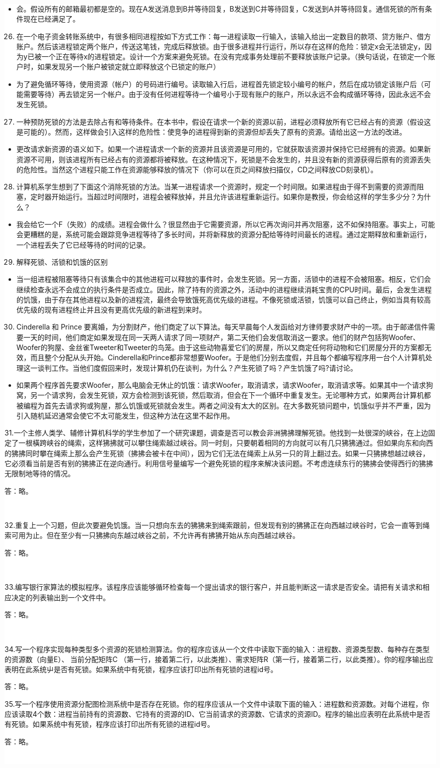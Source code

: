 - 会。假设所有的邮箱最初都是空的。现在A发送消息到B并等待回复，B发送到C并等待回复，C发送到A并等待回复。通信死锁的所有条件现在已经满足了。

26. 在一个电子资金转账系统中，有很多相同进程按如下方式工作：每一进程读取一行输入，该输入给出一定数目的款项、贷方账户、借方账户。然后该进程锁定两个账户，传送这笔钱，完成后释放锁。由于很多进程并行运行，所以存在这样的危险：锁定x会无法锁定y，因为y已被一个正在等待x的进程锁定。设计一个方案来避免死锁。在没有完成事务处理前不要释放该账户记录。（换句话说，在锁定一个账户时，如果发现另一个账户被锁定就立即释放这个已锁定的账户）

- 为了避免循环等待，使用资源（帐户）的号码进行编号。读取输入行后，进程首先锁定较小编号的帐户，然后在成功锁定该账户后（可能需要等待）再去锁定另一个帐户。由于没有任何进程等待一个编号小于现有账户的账户，所以永远不会构成循环等待，因此永远不会发生死锁。

27. 一种预防死锁的方法是去除占有和等待条件。在本书中，假设在请求一个新的资源以前，进程必须释放所有它已经占有的资源（假设这是可能的）。然而，这样做会引入这样的危险性：使竞争的进程得到新的资源但却丢失了原有的资源。请给出这一方法的改进。

- 更改请求新资源的语义如下。如果一个进程请求一个新的资源并且该资源是可用的，它就获取该资源并保持它已经拥有的资源。如果新资源不可用，则该进程所有已经占有的资源都将被释放。在这种情况下，死锁是不会发生的，并且没有新的资源获得后原有的资源丢失的危险性。当然这个进程只能工作在资源能够释放的情况下（你可以在页之间释放扫描仪，CD之间释放CD刻录机）。

28.  计算机系学生想到了下面这个消除死锁的方法。当某一进程请求一个资源时，规定一个时间限。如果进程由于得不到需要的资源而阻塞，定时器开始运行。当超过时间限时，进程会被释放掉，并且允许该进程重新运行。如果你是教授，你会给这样的学生多少分？为什么？

- 我会给它一个F（失败）的成绩。进程会做什么？很显然由于它需要资源，所以它再次询问并再次阻塞，这不如保持阻塞。事实上，可能会更糟糕的是，系统可能会跟踪竞争进程等待了多长时间，并将新释放的资源分配给等待时间最长的进程。通过定期释放和重新运行，一个进程丢失了它已经等待的时间的记录。 

29. 解释死锁、活锁和饥饿的区别

- 当一组进程被阻塞等待只有该集合中的其他进程可以释放的事件时，会发生死锁。另一方面，活锁中的进程不会被阻塞。相反，它们会继续检查永远不会成立的执行条件是否成立。因此，除了持有的资源之外，活动中的进程继续消耗宝贵的CPU时间。最后，会发生进程的饥饿，由于存在其他进程以及新的进程流，最终会导致饿死高优先级的进程。不像死锁或活锁，饥饿可以自己终止，例如当具有较高优先级的现有进程终止并且没有更高优先级的新进程到来时。

30. Cinderella 和 Prince 要离婚，为分割财产，他们商定了以下算法。每天早晨每个人发函给对方律师要求财产中的一项。由于邮递信件需要一天的时间，他们商定如果发现在同一天两人请求了同一项财产，第二天他们会发信取消这一要求。他们的财产包括狗Woofer、Woofer的狗屋、金丝雀Tweeter和Tweeter的鸟笼。由于这些动物喜爱它们的房屋，所以又商定任何将动物和它们房屋分开的方案都无效，而且整个分配从头开始。Cinderella和Prince都非常想要Woofer。于是他们分别去度假，并且每个都编写程序用一台个人计算机处理这一谈判工作。当他们度假回来时，发现计算机仍在谈判，为什么？产生死锁了吗？产生饥饿了吗?请讨论。

- 如果两个程序首先要求Woofer，那么电脑会无休止的饥饿：请求Woofer，取消请求，请求Woofer，取消请求等。如果其中一个请求狗窝，另一个请求狗，会发生死锁，双方会检测到该死锁，然后取消，但会在下一个循环中重复发生。无论哪种方式，如果两台计算机都被编程为首先去请求狗或狗屋，那么饥饿或死锁就会发生。两者之间没有太大的区别。在大多数死锁问题中，饥饿似乎并不严重，因为引入随机延迟通常会使它不太可能发生，但这种方法在这里不起作用。

31.一个主修人类学、辅修计算机科学的学生参加了一个研究课题，调查是否可以教会非洲狒拂理解死锁。他找到一处很深的峡谷，在上边固定了一根橫跨峡谷的绳索，这样狒拂就可以攀住绳索越过峡谷。同一时刻，只要朝着相同的方向就可以有几只狒狒通过。但如果向东和向西的狒拂同时攀在绳索上那么会产生死锁（拂拂会被卡在中间），因为它们无法在绳索上从另一只的背上翻过去。如果一只狒拂想越过峡谷，它必须看当前是否有别的狒拂正在逆向通行。利用信号量编写一个避免死锁的程序来解决该问题。不考虑连续东行的狒拂会使得西行的狒拂无限制地等待的情况。

答：略。

 

32.重复上一个习题，但此次要避免饥饿。当一只想向东去的狒狒来到绳索跟前，但发现有别的狒狒正在向西越过峡谷时，它会一直等到绳索可用为止。但在至少有一只狒拂向东越过峡谷之前，不允许再有拂狒开始从东向西越过峡谷。

答：略。

 

33.编写银行家算法的模拟程序。该程序应该能够循环检查每一个提出请求的银行客户，并且能判断这一请求是否安全。请把有关请求和相应决定的列表输出到一个文件中。

答：略。

 

34.写一个程序实现每种类型多个资源的死锁检测算法。你的程序应该从一个文件中读取下面的输入：进程数、资源类型数、每种存在类型的资源数（向量E）、 当前分配矩阵C （第一行，接着第二行，以此类推）、需求矩阵R（第一行，接着第二行，以此类推）。你的程序输出应表明在此系统屮是否有死锁。如果系统中有死锁，程序应该打印出所有死锁的进程id号。

答：略。



35.写一个程序使用资源分配图检测系统中是否存在死锁。你的程序应该从一个文件中读取下面的输入：进程数和资源数。对每个进程，你应该读取4个数：进程当前持有的资源数、它持有的资源的ID、它当前请求的资源数、它请求的资源ID。程序的输出应表明在此系统中是否有死锁。如果系统中有死锁，程序应该打印出所有死锁的进程id号。

答：略。



​  